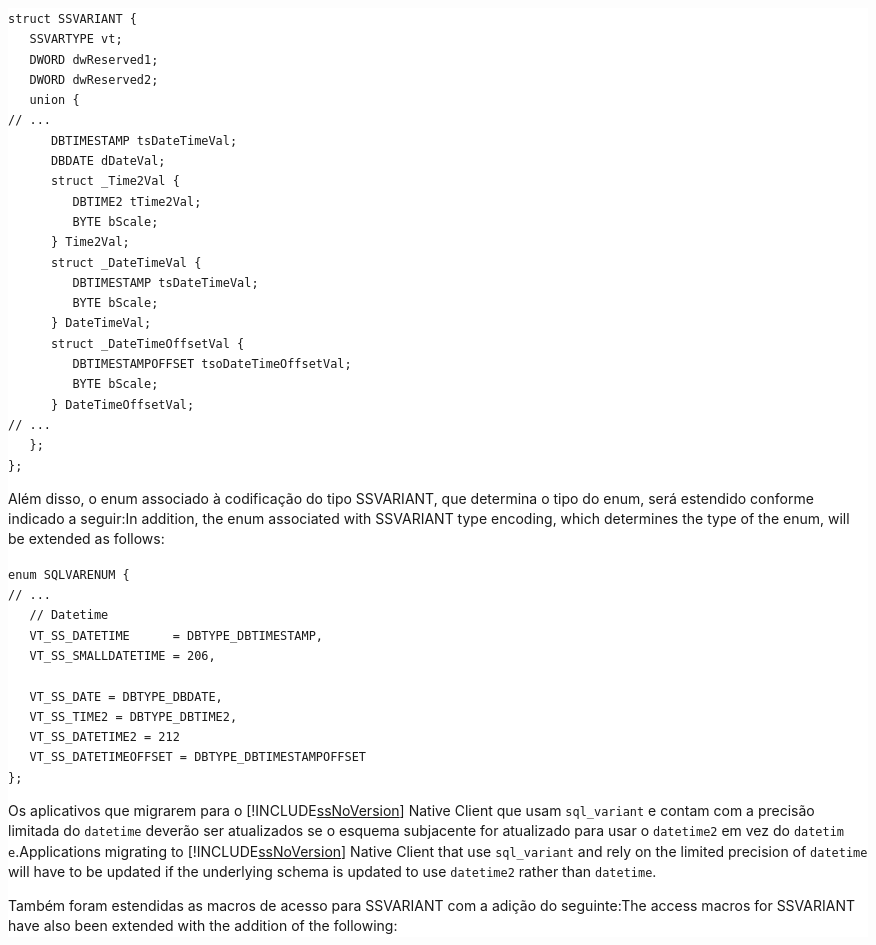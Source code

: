 ```  
struct SSVARIANT {  
   SSVARTYPE vt;  
   DWORD dwReserved1;  
   DWORD dwReserved2;  
   union {  
// ...  
      DBTIMESTAMP tsDateTimeVal;  
      DBDATE dDateVal;  
      struct _Time2Val {  
         DBTIME2 tTime2Val;  
         BYTE bScale;  
      } Time2Val;  
      struct _DateTimeVal {  
         DBTIMESTAMP tsDateTimeVal;  
         BYTE bScale;  
      } DateTimeVal;  
      struct _DateTimeOffsetVal {   
         DBTIMESTAMPOFFSET tsoDateTimeOffsetVal;  
         BYTE bScale;  
      } DateTimeOffsetVal;  
// ...  
   };  
};  
```  
  
 <span data-ttu-id="36ae5-203">Além disso, o enum associado à codificação do tipo SSVARIANT, que determina o tipo do enum, será estendido conforme indicado a seguir:</span><span class="sxs-lookup"><span data-stu-id="36ae5-203">In addition, the enum associated with SSVARIANT type encoding, which determines the type of the enum, will be extended as follows:</span></span>  
  
```  
enum SQLVARENUM {  
// ...  
   // Datetime  
   VT_SS_DATETIME      = DBTYPE_DBTIMESTAMP,  
   VT_SS_SMALLDATETIME = 206,  
  
   VT_SS_DATE = DBTYPE_DBDATE,  
   VT_SS_TIME2 = DBTYPE_DBTIME2,  
   VT_SS_DATETIME2 = 212  
   VT_SS_DATETIMEOFFSET = DBTYPE_DBTIMESTAMPOFFSET  
};  
```  
  
 <span data-ttu-id="36ae5-204">Os aplicativos que migrarem para o [!INCLUDE[ssNoVersion](../../includes/ssnoversion-md.md)] Native Client que usam `sql_variant` e contam com a precisão limitada do `datetime` deverão ser atualizados se o esquema subjacente for atualizado para usar o `datetime2` em vez do `datetime`.</span><span class="sxs-lookup"><span data-stu-id="36ae5-204">Applications migrating to [!INCLUDE[ssNoVersion](../../includes/ssnoversion-md.md)] Native Client that use `sql_variant` and rely on the limited precision of `datetime` will have to be updated if the underlying schema is updated to use `datetime2` rather than `datetime`.</span></span>  
  
 <span data-ttu-id="36ae5-205">Também foram estendidas as macros de acesso para SSVARIANT com a adição do seguinte:</span><span class="sxs-lookup"><span data-stu-id="36ae5-205">The access macros for SSVARIANT have also been extended with the addition of the following:</span></span>  
  
